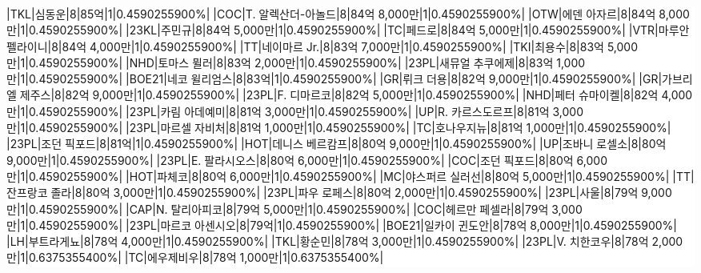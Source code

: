 |TKL|심동운|8|85억|1|0.4590255900%|
|COC|T. 알렉산더-아놀드|8|84억 8,000만|1|0.4590255900%|
|OTW|에덴 아자르|8|84억 8,000만|1|0.4590255900%|
|23KL|주민규|8|84억 5,000만|1|0.4590255900%|
|TC|페드로|8|84억 5,000만|1|0.4590255900%|
|VTR|마루안 펠라이니|8|84억 4,000만|1|0.4590255900%|
|TT|네이마르 Jr.|8|83억 7,000만|1|0.4590255900%|
|TKI|최용수|8|83억 5,000만|1|0.4590255900%|
|NHD|토마스 뮐러|8|83억 2,000만|1|0.4590255900%|
|23PL|새뮤얼 추쿠에제|8|83억 1,000만|1|0.4590255900%|
|BOE21|네코 윌리엄스|8|83억|1|0.4590255900%|
|GR|뤼크 더용|8|82억 9,000만|1|0.4590255900%|
|GR|가브리엘 제주스|8|82억 9,000만|1|0.4590255900%|
|23PL|F. 디마르코|8|82억 5,000만|1|0.4590255900%|
|NHD|페터 슈마이켈|8|82억 4,000만|1|0.4590255900%|
|23PL|카림 아데예미|8|81억 3,000만|1|0.4590255900%|
|UP|R. 카르스도르프|8|81억 3,000만|1|0.4590255900%|
|23PL|마르셀 자비처|8|81억 1,000만|1|0.4590255900%|
|TC|호나우지뉴|8|81억 1,000만|1|0.4590255900%|
|23PL|조던 픽포드|8|81억|1|0.4590255900%|
|HOT|데니스 베르캄프|8|80억 9,000만|1|0.4590255900%|
|UP|조바니 로셀소|8|80억 9,000만|1|0.4590255900%|
|23PL|E. 팔라시오스|8|80억 6,000만|1|0.4590255900%|
|COC|조던 픽포드|8|80억 6,000만|1|0.4590255900%|
|HOT|파체코|8|80억 6,000만|1|0.4590255900%|
|MC|야스퍼르 실러선|8|80억 5,000만|1|0.4590255900%|
|TT|잔프랑코 졸라|8|80억 3,000만|1|0.4590255900%|
|23PL|파우 로페스|8|80억 2,000만|1|0.4590255900%|
|23PL|사울|8|79억 9,000만|1|0.4590255900%|
|CAP|N. 탈리아피코|8|79억 5,000만|1|0.4590255900%|
|COC|헤르만 페셀라|8|79억 3,000만|1|0.4590255900%|
|23PL|마르코 아센시오|8|79억|1|0.4590255900%|
|BOE21|일카이 귄도안|8|78억 8,000만|1|0.4590255900%|
|LH|부트라게뇨|8|78억 4,000만|1|0.4590255900%|
|TKL|황순민|8|78억 3,000만|1|0.4590255900%|
|23PL|V. 치한코우|8|78억 2,000만|1|0.6375355400%|
|TC|에우제비우|8|78억 1,000만|1|0.6375355400%|